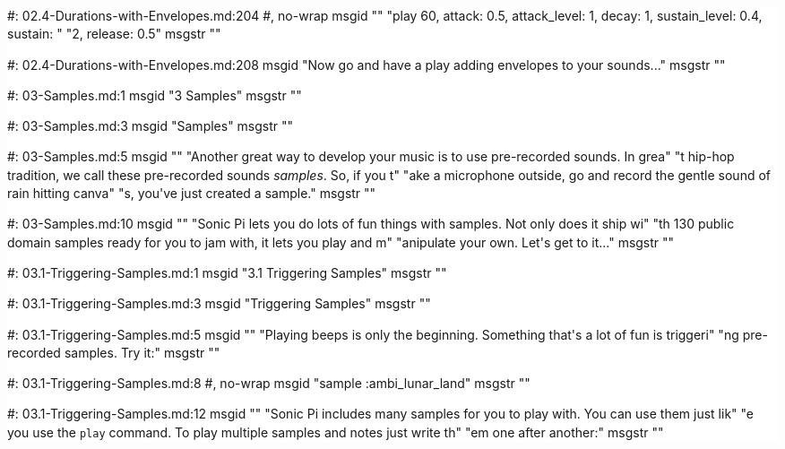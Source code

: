 #: 02.4-Durations-with-Envelopes.md:204
#, no-wrap
msgid ""
"play 60, attack: 0.5, attack_level: 1, decay: 1, sustain_level: 0.4, sustain: "
"2, release: 0.5"
msgstr ""

#: 02.4-Durations-with-Envelopes.md:208
msgid "Now go and have a play adding envelopes to your sounds..."
msgstr ""

#: 03-Samples.md:1
msgid "3 Samples"
msgstr ""

#: 03-Samples.md:3
msgid "Samples"
msgstr ""

#: 03-Samples.md:5
msgid ""
"Another great way to develop your music is to use pre-recorded sounds. In grea"
"t hip-hop tradition, we call these pre-recorded sounds *samples*. So, if you t"
"ake a microphone outside, go and record the gentle sound of rain hitting canva"
"s, you've just created a sample."
msgstr ""

#: 03-Samples.md:10
msgid ""
"Sonic Pi lets you do lots of fun things with samples. Not only does it ship wi"
"th 130 public domain samples ready for you to jam with, it lets you play and m"
"anipulate your own. Let's get to it..."
msgstr ""

#: 03.1-Triggering-Samples.md:1
msgid "3.1 Triggering Samples"
msgstr ""

#: 03.1-Triggering-Samples.md:3
msgid "Triggering Samples"
msgstr ""

#: 03.1-Triggering-Samples.md:5
msgid ""
"Playing beeps is only the beginning. Something that's a lot of fun is triggeri"
"ng pre-recorded samples. Try it:"
msgstr ""

#: 03.1-Triggering-Samples.md:8
#, no-wrap
msgid "sample :ambi_lunar_land"
msgstr ""

#: 03.1-Triggering-Samples.md:12
msgid ""
"Sonic Pi includes many samples for you to play with. You can use them just lik"
"e you use the `play` command. To play multiple samples and notes just write th"
"em one after another:"
msgstr ""
